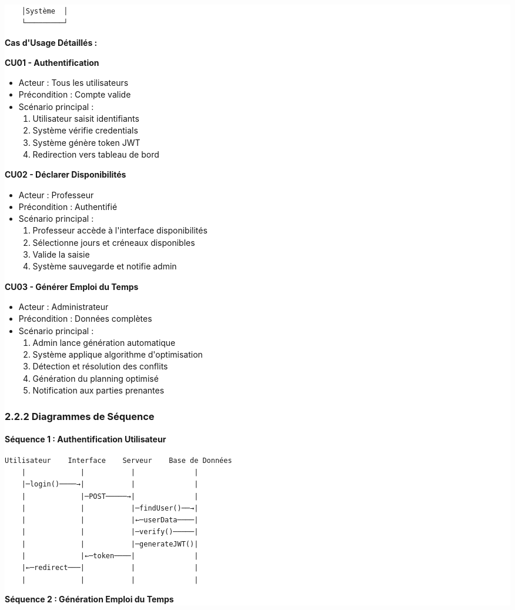 ```
    │Système  │
    └─────────┘
```

**Cas d'Usage Détaillés :**

**CU01 - Authentification**
- Acteur : Tous les utilisateurs
- Précondition : Compte valide
- Scénario principal :
  1. Utilisateur saisit identifiants
  2. Système vérifie credentials
  3. Système génère token JWT
  4. Redirection vers tableau de bord

**CU02 - Déclarer Disponibilités**
- Acteur : Professeur
- Précondition : Authentifié
- Scénario principal :
  1. Professeur accède à l'interface disponibilités
  2. Sélectionne jours et créneaux disponibles
  3. Valide la saisie
  4. Système sauvegarde et notifie admin
  

**CU03 - Générer Emploi du Temps**
- Acteur : Administrateur
- Précondition : Données complètes
- Scénario principal :
  1. Admin lance génération automatique
  2. Système applique algorithme d'optimisation
  3. Détection et résolution des conflits
  4. Génération du planning optimisé
  5. Notification aux parties prenantes

### 2.2.2 Diagrammes de Séquence

**Séquence 1 : Authentification Utilisateur**

```
Utilisateur    Interface    Serveur    Base de Données
    |             |           |              |
    |─login()────→|           |              |
    |             |─POST─────→|              |
    |             |           |─findUser()──→|
    |             |           |←─userData────|
    |             |           |─verify()─────|
    |             |           |─generateJWT()|
    |             |←─token────|              |
    |←─redirect───|           |              |
    |             |           |              |
```

**Séquence 2 : Génération Emploi du Temps**

